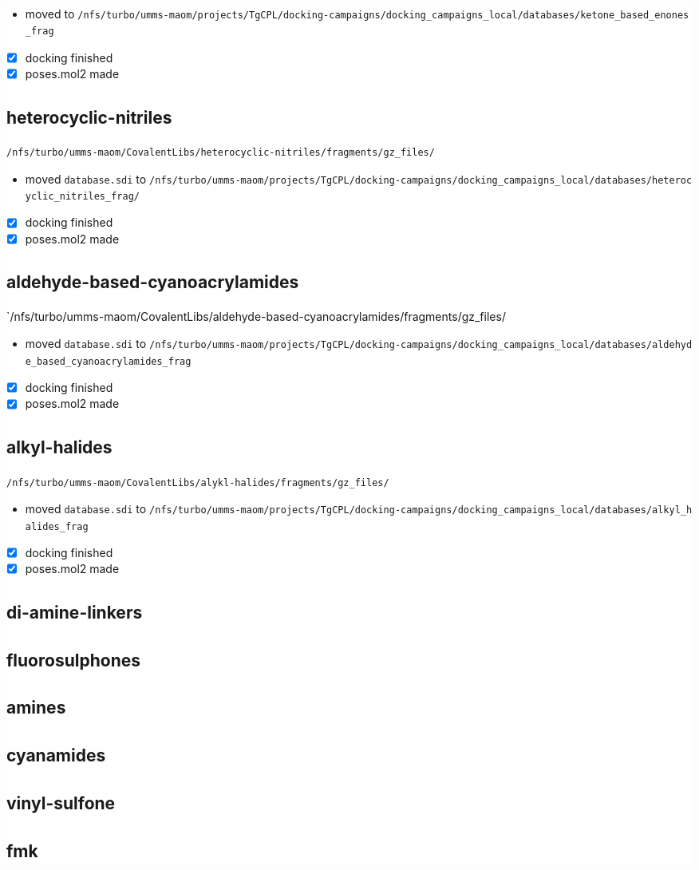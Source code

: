 - moved to `/nfs/turbo/umms-maom/projects/TgCPL/docking-campaigns/docking_campaigns_local/databases/ketone_based_enones_frag`
- [x] docking finished
- [x] poses.mol2 made
## heterocyclic-nitriles
`/nfs/turbo/umms-maom/CovalentLibs/heterocyclic-nitriles/fragments/gz_files/`
- moved `database.sdi` to `/nfs/turbo/umms-maom/projects/TgCPL/docking-campaigns/docking_campaigns_local/databases/heterocyclic_nitriles_frag/`
- [x] docking finished
- [x] poses.mol2 made
## aldehyde-based-cyanoacrylamides
`/nfs/turbo/umms-maom/CovalentLibs/aldehyde-based-cyanoacrylamides/fragments/gz_files/
- moved `database.sdi` to `/nfs/turbo/umms-maom/projects/TgCPL/docking-campaigns/docking_campaigns_local/databases/aldehyde_based_cyanoacrylamides_frag`
- [x] docking finished
- [x] poses.mol2 made
## alkyl-halides
`/nfs/turbo/umms-maom/CovalentLibs/alykl-halides/fragments/gz_files/`
- moved `database.sdi` to `/nfs/turbo/umms-maom/projects/TgCPL/docking-campaigns/docking_campaigns_local/databases/alkyl_halides_frag`
- [x] docking finished
- [x] poses.mol2 made

## di-amine-linkers
## fluorosulphones
## amines
## cyanamides
## vinyl-sulfone
## fmk

